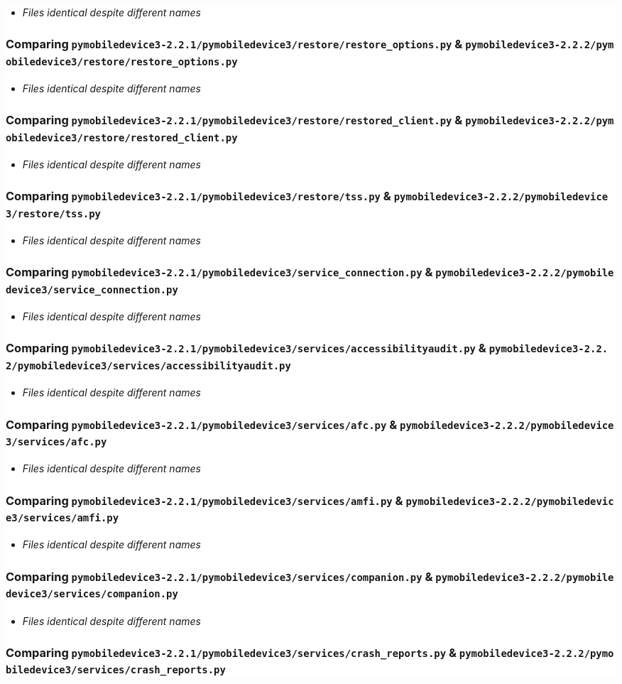  * *Files identical despite different names*

### Comparing `pymobiledevice3-2.2.1/pymobiledevice3/restore/restore_options.py` & `pymobiledevice3-2.2.2/pymobiledevice3/restore/restore_options.py`

 * *Files identical despite different names*

### Comparing `pymobiledevice3-2.2.1/pymobiledevice3/restore/restored_client.py` & `pymobiledevice3-2.2.2/pymobiledevice3/restore/restored_client.py`

 * *Files identical despite different names*

### Comparing `pymobiledevice3-2.2.1/pymobiledevice3/restore/tss.py` & `pymobiledevice3-2.2.2/pymobiledevice3/restore/tss.py`

 * *Files identical despite different names*

### Comparing `pymobiledevice3-2.2.1/pymobiledevice3/service_connection.py` & `pymobiledevice3-2.2.2/pymobiledevice3/service_connection.py`

 * *Files identical despite different names*

### Comparing `pymobiledevice3-2.2.1/pymobiledevice3/services/accessibilityaudit.py` & `pymobiledevice3-2.2.2/pymobiledevice3/services/accessibilityaudit.py`

 * *Files identical despite different names*

### Comparing `pymobiledevice3-2.2.1/pymobiledevice3/services/afc.py` & `pymobiledevice3-2.2.2/pymobiledevice3/services/afc.py`

 * *Files identical despite different names*

### Comparing `pymobiledevice3-2.2.1/pymobiledevice3/services/amfi.py` & `pymobiledevice3-2.2.2/pymobiledevice3/services/amfi.py`

 * *Files identical despite different names*

### Comparing `pymobiledevice3-2.2.1/pymobiledevice3/services/companion.py` & `pymobiledevice3-2.2.2/pymobiledevice3/services/companion.py`

 * *Files identical despite different names*

### Comparing `pymobiledevice3-2.2.1/pymobiledevice3/services/crash_reports.py` & `pymobiledevice3-2.2.2/pymobiledevice3/services/crash_reports.py`
